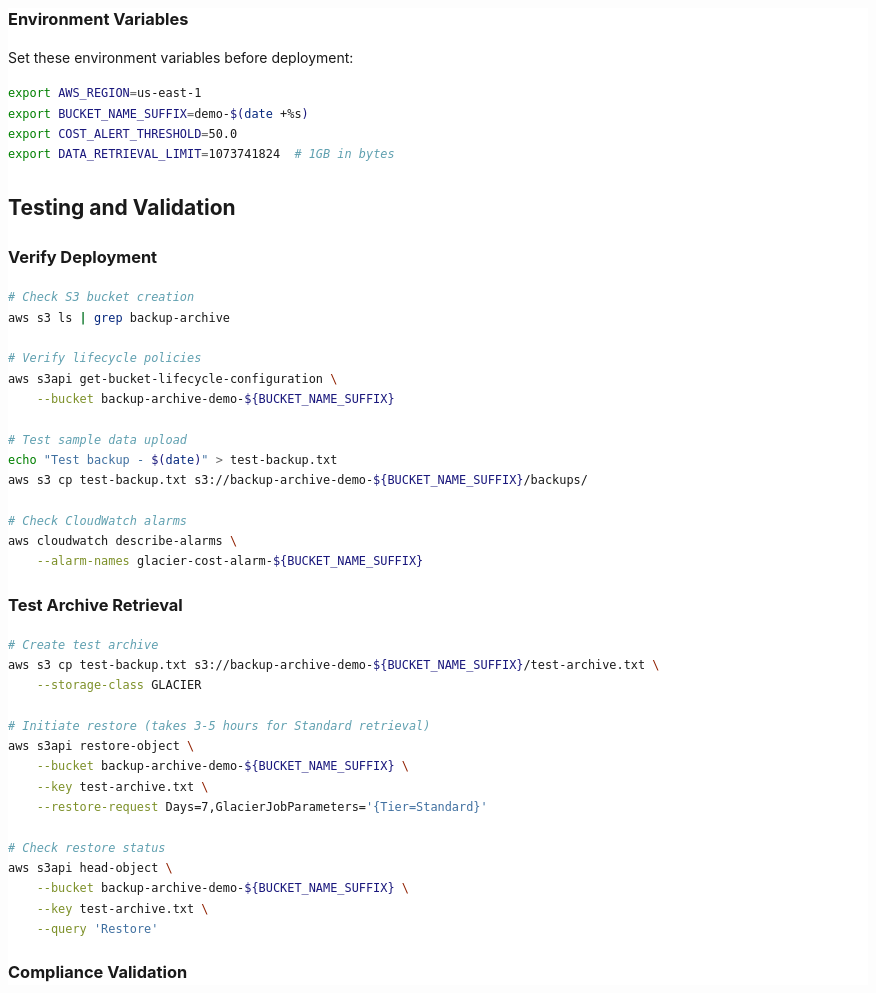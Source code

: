 ### Environment Variables

Set these environment variables before deployment:

```bash
export AWS_REGION=us-east-1
export BUCKET_NAME_SUFFIX=demo-$(date +%s)
export COST_ALERT_THRESHOLD=50.0
export DATA_RETRIEVAL_LIMIT=1073741824  # 1GB in bytes
```

## Testing and Validation

### Verify Deployment

```bash
# Check S3 bucket creation
aws s3 ls | grep backup-archive

# Verify lifecycle policies
aws s3api get-bucket-lifecycle-configuration \
    --bucket backup-archive-demo-${BUCKET_NAME_SUFFIX}

# Test sample data upload
echo "Test backup - $(date)" > test-backup.txt
aws s3 cp test-backup.txt s3://backup-archive-demo-${BUCKET_NAME_SUFFIX}/backups/

# Check CloudWatch alarms
aws cloudwatch describe-alarms \
    --alarm-names glacier-cost-alarm-${BUCKET_NAME_SUFFIX}
```

### Test Archive Retrieval

```bash
# Create test archive
aws s3 cp test-backup.txt s3://backup-archive-demo-${BUCKET_NAME_SUFFIX}/test-archive.txt \
    --storage-class GLACIER

# Initiate restore (takes 3-5 hours for Standard retrieval)
aws s3api restore-object \
    --bucket backup-archive-demo-${BUCKET_NAME_SUFFIX} \
    --key test-archive.txt \
    --restore-request Days=7,GlacierJobParameters='{Tier=Standard}'

# Check restore status
aws s3api head-object \
    --bucket backup-archive-demo-${BUCKET_NAME_SUFFIX} \
    --key test-archive.txt \
    --query 'Restore'
```

### Compliance Validation
